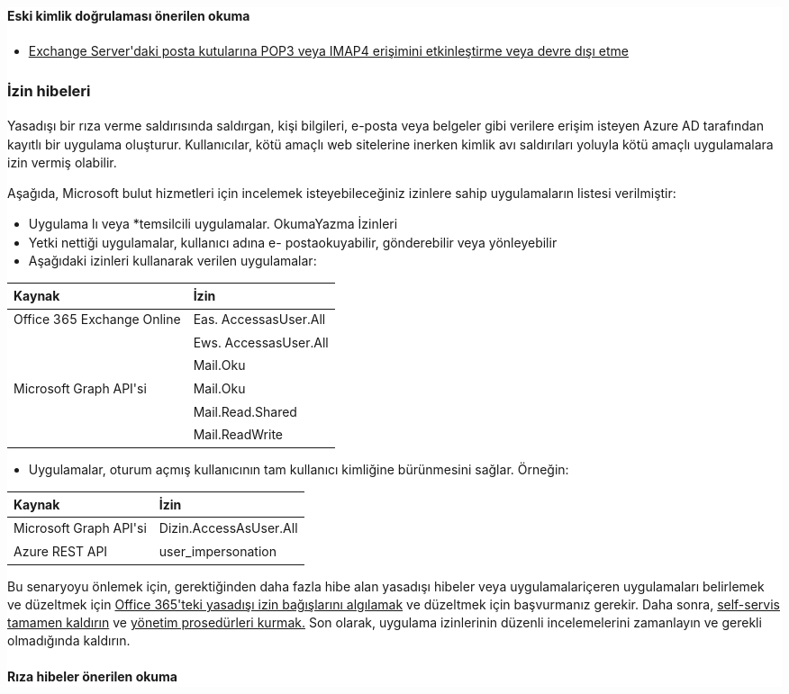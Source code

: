 #### <a name="legacy-authentication-recommended-reading"></a>Eski kimlik doğrulaması önerilen okuma

- [Exchange Server'daki posta kutularına POP3 veya IMAP4 erişimini etkinleştirme veya devre dışı etme](https://docs.microsoft.com/exchange/clients/pop3-and-imap4/configure-mailbox-access?view=exchserver-2019)

### <a name="consent-grants"></a>İzin hibeleri

Yasadışı bir rıza verme saldırısında saldırgan, kişi bilgileri, e-posta veya belgeler gibi verilere erişim isteyen Azure AD tarafından kayıtlı bir uygulama oluşturur. Kullanıcılar, kötü amaçlı web sitelerine inerken kimlik avı saldırıları yoluyla kötü amaçlı uygulamalara izin vermiş olabilir.

Aşağıda, Microsoft bulut hizmetleri için incelemek isteyebileceğiniz izinlere sahip uygulamaların listesi verilmiştir:

- Uygulama lı veya \*temsilcili uygulamalar. OkumaYazma İzinleri
- Yetki nettiği uygulamalar, kullanıcı adına e- postaokuyabilir, gönderebilir veya yönleyebilir
- Aşağıdaki izinleri kullanarak verilen uygulamalar:

| Kaynak | İzin |
| :- | :- |
| Office 365 Exchange Online | Eas. AccessasUser.All |
| | Ews. AccessasUser.All |
| | Mail.Oku |
| Microsoft Graph API'si | Mail.Oku |
| | Mail.Read.Shared |
| | Mail.ReadWrite |

- Uygulamalar, oturum açmış kullanıcının tam kullanıcı kimliğine bürünmesini sağlar. Örneğin:

|Kaynak | İzin |
| :- | :- |
| Microsoft Graph API'si| Dizin.AccessAsUser.All |
| Azure REST API | user_impersonation |

Bu senaryoyu önlemek için, gerektiğinden daha fazla hibe alan yasadışı hibeler veya uygulamalariçeren uygulamaları belirlemek ve düzeltmek için [Office 365'teki yasadışı izin bağışlarını algılamak](https://docs.microsoft.com/office365/securitycompliance/detect-and-remediate-illicit-consent-grants) ve düzeltmek için başvurmanız gerekir. Daha sonra, [self-servis tamamen kaldırın](https://docs.microsoft.com/azure/active-directory/manage-apps/configure-user-consent) ve [yönetim prosedürleri kurmak.](https://docs.microsoft.com/azure/active-directory/manage-apps/configure-admin-consent-workflow) Son olarak, uygulama izinlerinin düzenli incelemelerini zamanlayın ve gerekli olmadığında kaldırın.

#### <a name="consent-grants-recommended-reading"></a>Rıza hibeler önerilen okuma
